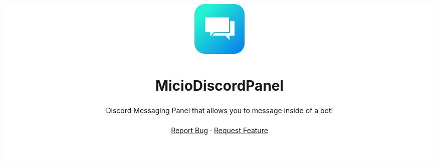 
<p align="center">
  <a href="https://github.com/sanjaysunil/miciodiscordpanel">
    <img src="./assets/images/miciodiscordpanel.png" alt="Logo" width="100" height="100">
  </a>
</p>


<h1 align="center">MicioDiscordPanel</h1>
  <p align="center">
    Discord Messaging Panel that allows you to message inside of a bot!
    <br />
    <br />
    <a href="https://github.com/SanjaySunil/MicioDiscordPanel/issues/new?assignees=&labels=Bug&template=bug_report.md&title=%5BBUG%5D">Report Bug</a>
    ·
    <a href="https://github.com/SanjaySunil/MicioDiscordPanel/issues/new?assignees=&labels=Suggestions&template=suggestions.md&title=%5BSUGGESTION%5D">Request Feature</a>
  </p>
</h1>
<br/><br/>
